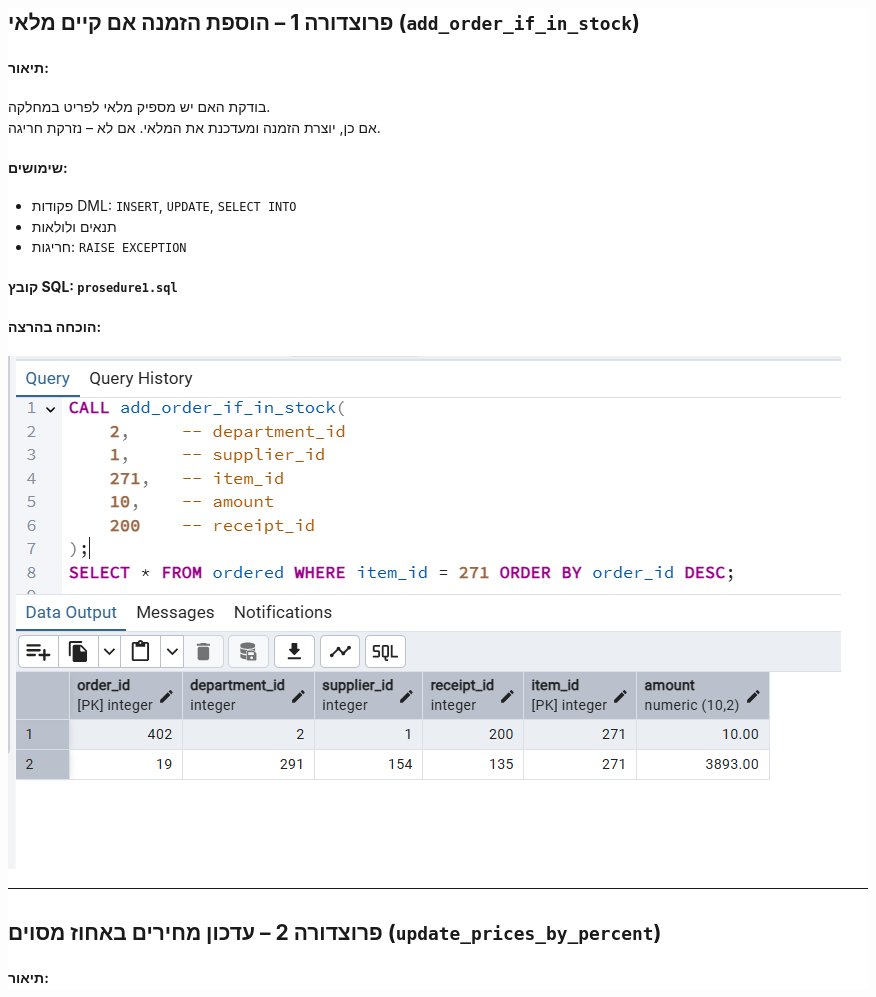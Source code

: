 ## פרוצדורה 1 – הוספת הזמנה אם קיים מלאי (`add_order_if_in_stock`)

#### תיאור:

בודקת האם יש מספיק מלאי לפריט במחלקה.  
אם כן, יוצרת הזמנה ומעדכנת את המלאי. אם לא – נזרקת חריגה.

#### שימושים:
- פקודות DML: `INSERT`, `UPDATE`, `SELECT INTO`  
- תנאים ולולאות  
- חריגות: `RAISE EXCEPTION`

#### קובץ SQL: `prosedure1.sql`  
#### הוכחה בהרצה:

![procedure1](images/prosedure1.png)

---

## פרוצדורה 2 – עדכון מחירים באחוז מסוים (`update_prices_by_percent`)

#### תיאור:
